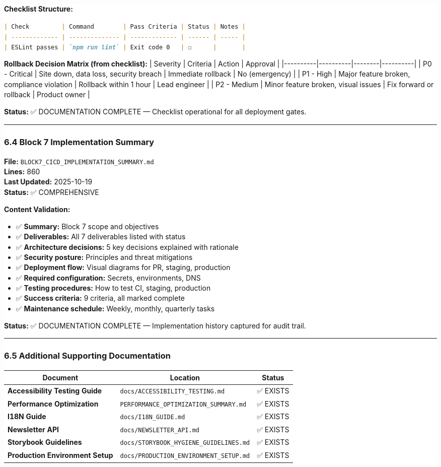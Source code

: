 **Checklist Structure:**

```markdown
| Check         | Command        | Pass Criteria | Status | Notes |
| ------------- | -------------- | ------------- | ------ | ----- |
| ESLint passes | `npm run lint` | Exit code 0   | ☐      |       |
```

**Rollback Decision Matrix (from checklist):**
| Severity | Criteria | Action | Approval |
|----------|----------|--------|----------|
| P0 - Critical | Site down, data loss, security breach | Immediate rollback | No (emergency) |
| P1 - High | Major feature broken, compliance violation | Rollback within 1 hour | Lead engineer |
| P2 - Medium | Minor feature broken, visual issues | Fix forward or rollback | Product owner |

**Status:** ✅ DOCUMENTATION COMPLETE — Checklist operational for all deployment gates.

---

### 6.4 Block 7 Implementation Summary

**File:** `BLOCK7_CICD_IMPLEMENTATION_SUMMARY.md`  
**Lines:** 860  
**Last Updated:** 2025-10-19  
**Status:** ✅ COMPREHENSIVE

**Content Validation:**

- ✅ **Summary:** Block 7 scope and objectives
- ✅ **Deliverables:** All 7 deliverables listed with status
- ✅ **Architecture decisions:** 5 key decisions explained with rationale
- ✅ **Security posture:** Principles and threat mitigations
- ✅ **Deployment flow:** Visual diagrams for PR, staging, production
- ✅ **Required configuration:** Secrets, environments, DNS
- ✅ **Testing procedures:** How to test CI, staging, production
- ✅ **Success criteria:** 9 criteria, all marked complete
- ✅ **Maintenance schedule:** Weekly, monthly, quarterly tasks

**Status:** ✅ DOCUMENTATION COMPLETE — Implementation history captured for audit trail.

---

### 6.5 Additional Supporting Documentation

| Document                         | Location                               | Status    |
| -------------------------------- | -------------------------------------- | --------- |
| **Accessibility Testing Guide**  | `docs/ACCESSIBILITY_TESTING.md`        | ✅ EXISTS |
| **Performance Optimization**     | `PERFORMANCE_OPTIMIZATION_SUMMARY.md`  | ✅ EXISTS |
| **I18N Guide**                   | `docs/I18N_GUIDE.md`                   | ✅ EXISTS |
| **Newsletter API**               | `docs/NEWSLETTER_API.md`               | ✅ EXISTS |
| **Storybook Guidelines**         | `docs/STORYBOOK_HYGIENE_GUIDELINES.md` | ✅ EXISTS |
| **Production Environment Setup** | `docs/PRODUCTION_ENVIRONMENT_SETUP.md` | ✅ EXISTS |
